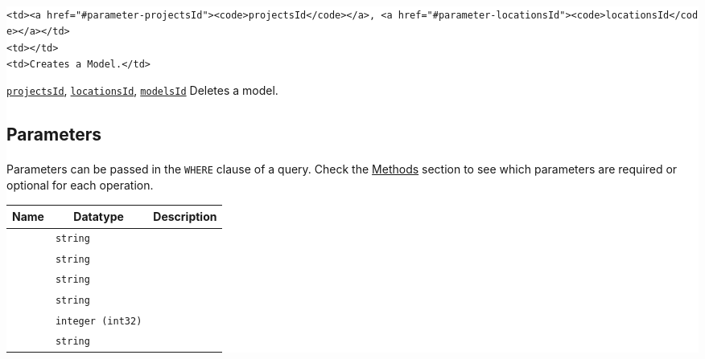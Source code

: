     <td><a href="#parameter-projectsId"><code>projectsId</code></a>, <a href="#parameter-locationsId"><code>locationsId</code></a></td>
    <td></td>
    <td>Creates a Model.</td>
</tr>
<tr>
    <td><a href="#projects_locations_models_delete"><CopyableCode code="projects_locations_models_delete" /></a></td>
    <td><CopyableCode code="delete" /></td>
    <td><a href="#parameter-projectsId"><code>projectsId</code></a>, <a href="#parameter-locationsId"><code>locationsId</code></a>, <a href="#parameter-modelsId"><code>modelsId</code></a></td>
    <td></td>
    <td>Deletes a model.</td>
</tr>
</tbody>
</table>

## Parameters

Parameters can be passed in the `WHERE` clause of a query. Check the [Methods](#methods) section to see which parameters are required or optional for each operation.

<table>
<thead>
    <tr>
    <th>Name</th>
    <th>Datatype</th>
    <th>Description</th>
    </tr>
</thead>
<tbody>
<tr id="parameter-locationsId">
    <td><CopyableCode code="locationsId" /></td>
    <td><code>string</code></td>
    <td></td>
</tr>
<tr id="parameter-modelsId">
    <td><CopyableCode code="modelsId" /></td>
    <td><code>string</code></td>
    <td></td>
</tr>
<tr id="parameter-projectsId">
    <td><CopyableCode code="projectsId" /></td>
    <td><code>string</code></td>
    <td></td>
</tr>
<tr id="parameter-filter">
    <td><CopyableCode code="filter" /></td>
    <td><code>string</code></td>
    <td></td>
</tr>
<tr id="parameter-pageSize">
    <td><CopyableCode code="pageSize" /></td>
    <td><code>integer (int32)</code></td>
    <td></td>
</tr>
<tr id="parameter-pageToken">
    <td><CopyableCode code="pageToken" /></td>
    <td><code>string</code></td>
    <td></td>
</tr>
</tbody>
</table>
